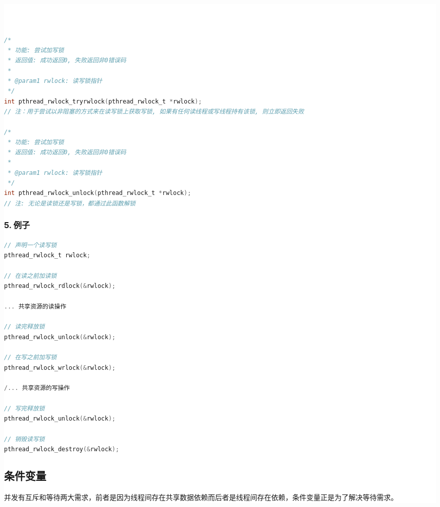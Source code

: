 ```c



/*
 * 功能: 尝试加写锁
 * 返回值: 成功返回0, 失败返回非0错误码
 * 
 * @param1 rwlock: 读写锁指针
 */
int pthread_rwlock_tryrwlock(pthread_rwlock_t *rwlock);
// 注：用于尝试以非阻塞的方式来在读写锁上获取写锁, 如果有任何读线程或写线程持有该锁, 则立即返回失败

/*
 * 功能: 尝试加写锁
 * 返回值: 成功返回0, 失败返回非0错误码
 * 
 * @param1 rwlock: 读写锁指针
 */
int pthread_rwlock_unlock(pthread_rwlock_t *rwlock);
// 注: 无论是读锁还是写锁，都通过此函数解锁
```

### 5. 例子

```c
// 声明一个读写锁
pthread_rwlock_t rwlock;

// 在读之前加读锁
pthread_rwlock_rdlock(&rwlock);

... 共享资源的读操作

// 读完释放锁
pthread_rwlock_unlock(&rwlock);

// 在写之前加写锁
pthread_rwlock_wrlock(&rwlock); 

/... 共享资源的写操作

// 写完释放锁
pthread_rwlock_unlock(&rwlock);

// 销毁读写锁
pthread_rwlock_destroy(&rwlock);
```

## 条件变量

并发有互斥和等待两大需求，前者是因为线程间存在共享数据依赖而后者是线程间存在依赖，条件变量正是为了解决等待需求。
